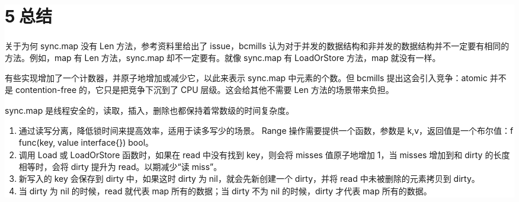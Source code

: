 # 5 总结
关于为何 sync.map 没有 Len 方法，参考资料里给出了 issue，bcmills 认为对于并发的数据结构和非并发的数据结构并不一定要有相同的方法。例如，map 有 Len 方法，sync.map 却不一定要有。就像 sync.map 有 LoadOrStore 方法，map 就没有一样。

有些实现增加了一个计数器，并原子地增加或减少它，以此来表示 sync.map 中元素的个数。但 bcmills 提出这会引入竞争：atomic 并不是 contention-free 的，它只是把竞争下沉到了 CPU 层级。这会给其他不需要 Len 方法的场景带来负担。

sync.map 是线程安全的，读取，插入，删除也都保持着常数级的时间复杂度。
1. 通过读写分离，降低锁时间来提高效率，适用于读多写少的场景。
Range 操作需要提供一个函数，参数是 k,v，返回值是一个布尔值：f func(key, value interface{}) bool。
2. 调用 Load 或 LoadOrStore 函数时，如果在 read 中没有找到 key，则会将 misses 值原子地增加 1，当 misses 增加到和 dirty 的长度相等时，会将 dirty 提升为 read。以期减少“读 miss”。
3. 新写入的 key 会保存到 dirty 中，如果这时 dirty 为 nil，就会先新创建一个 dirty，并将 read 中未被删除的元素拷贝到 dirty。
4. 当 dirty 为 nil 的时候，read 就代表 map 所有的数据；当 dirty 不为 nil 的时候，dirty 才代表 map 所有的数据。
